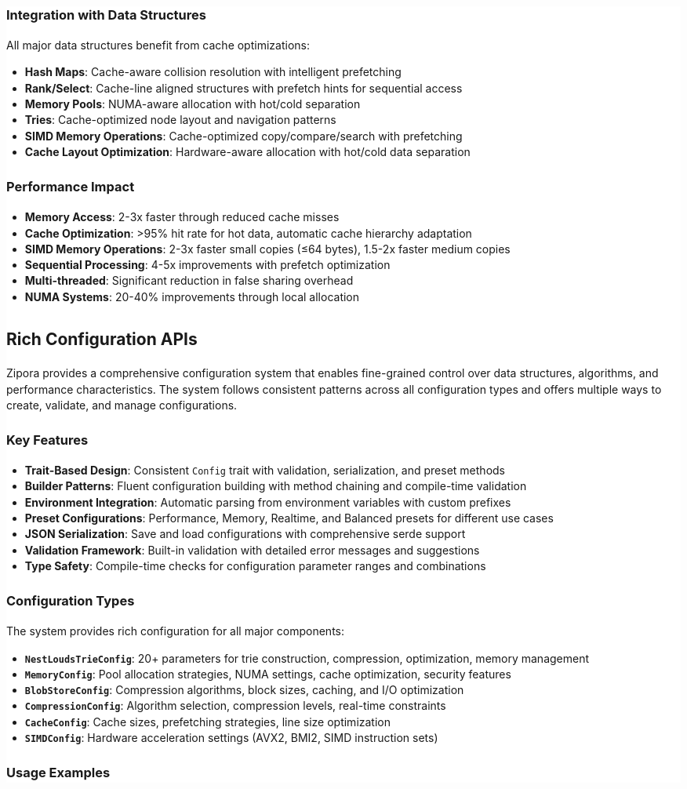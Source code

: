 ### Integration with Data Structures

All major data structures benefit from cache optimizations:

- **Hash Maps**: Cache-aware collision resolution with intelligent prefetching
- **Rank/Select**: Cache-line aligned structures with prefetch hints for sequential access
- **Memory Pools**: NUMA-aware allocation with hot/cold separation
- **Tries**: Cache-optimized node layout and navigation patterns
- **SIMD Memory Operations**: Cache-optimized copy/compare/search with prefetching
- **Cache Layout Optimization**: Hardware-aware allocation with hot/cold data separation

### Performance Impact

- **Memory Access**: 2-3x faster through reduced cache misses
- **Cache Optimization**: >95% hit rate for hot data, automatic cache hierarchy adaptation
- **SIMD Memory Operations**: 2-3x faster small copies (≤64 bytes), 1.5-2x faster medium copies
- **Sequential Processing**: 4-5x improvements with prefetch optimization
- **Multi-threaded**: Significant reduction in false sharing overhead
- **NUMA Systems**: 20-40% improvements through local allocation

## Rich Configuration APIs

Zipora provides a comprehensive configuration system that enables fine-grained control over data structures, algorithms, and performance characteristics. The system follows consistent patterns across all configuration types and offers multiple ways to create, validate, and manage configurations.

### Key Features

- **Trait-Based Design**: Consistent `Config` trait with validation, serialization, and preset methods
- **Builder Patterns**: Fluent configuration building with method chaining and compile-time validation
- **Environment Integration**: Automatic parsing from environment variables with custom prefixes
- **Preset Configurations**: Performance, Memory, Realtime, and Balanced presets for different use cases
- **JSON Serialization**: Save and load configurations with comprehensive serde support
- **Validation Framework**: Built-in validation with detailed error messages and suggestions
- **Type Safety**: Compile-time checks for configuration parameter ranges and combinations

### Configuration Types

The system provides rich configuration for all major components:

- **`NestLoudsTrieConfig`**: 20+ parameters for trie construction, compression, optimization, memory management
- **`MemoryConfig`**: Pool allocation strategies, NUMA settings, cache optimization, security features
- **`BlobStoreConfig`**: Compression algorithms, block sizes, caching, and I/O optimization
- **`CompressionConfig`**: Algorithm selection, compression levels, real-time constraints
- **`CacheConfig`**: Cache sizes, prefetching strategies, line size optimization
- **`SIMDConfig`**: Hardware acceleration settings (AVX2, BMI2, SIMD instruction sets)

### Usage Examples

